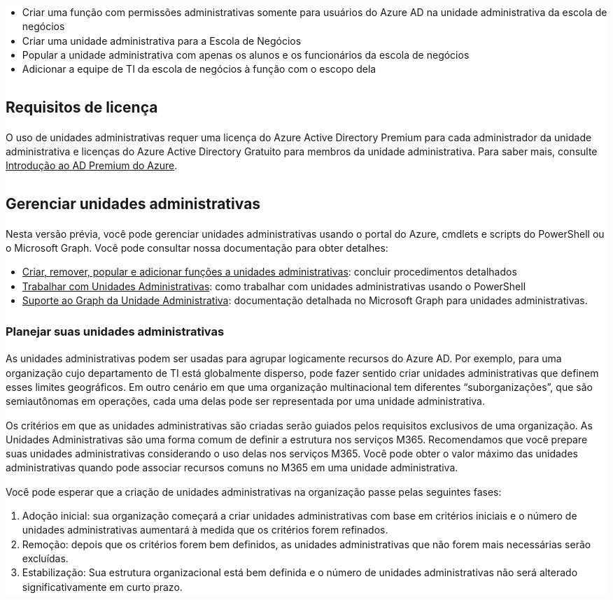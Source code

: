 - Criar uma função com permissões administrativas somente para usuários do Azure AD na unidade administrativa da escola de negócios
- Criar uma unidade administrativa para a Escola de Negócios
- Popular a unidade administrativa com apenas os alunos e os funcionários da escola de negócios
- Adicionar a equipe de TI da escola de negócios à função com o escopo dela

## <a name="license-requirements"></a>Requisitos de licença

O uso de unidades administrativas requer uma licença do Azure Active Directory Premium para cada administrador da unidade administrativa e licenças do Azure Active Directory Gratuito para membros da unidade administrativa. Para saber mais, consulte [Introdução ao AD Premium do Azure](../fundamentals/active-directory-get-started-premium.md).

## <a name="manage-administrative-units"></a>Gerenciar unidades administrativas

Nesta versão prévia, você pode gerenciar unidades administrativas usando o portal do Azure, cmdlets e scripts do PowerShell ou o Microsoft Graph. Você pode consultar nossa documentação para obter detalhes:

- [Criar, remover, popular e adicionar funções a unidades administrativas](roles-admin-units-manage.md): concluir procedimentos detalhados
- [Trabalhar com Unidades Administrativas](https://docs.microsoft.com/powershell/azure/active-directory/working-with-administrative-units?view=azureadps-2.0): como trabalhar com unidades administrativas usando o PowerShell
- [Suporte ao Graph da Unidade Administrativa](https://docs.microsoft.com/graph/api/resources/administrativeunit?view=graph-rest-beta): documentação detalhada no Microsoft Graph para unidades administrativas.

### <a name="planning-your-administrative-units"></a>Planejar suas unidades administrativas

As unidades administrativas podem ser usadas para agrupar logicamente recursos do Azure AD. Por exemplo, para uma organização cujo departamento de TI está globalmente disperso, pode fazer sentido criar unidades administrativas que definem esses limites geográficos. Em outro cenário em que uma organização multinacional tem diferentes “suborganizações”, que são semiautônomas em operações, cada uma delas pode ser representada por uma unidade administrativa.

Os critérios em que as unidades administrativas são criadas serão guiados pelos requisitos exclusivos de uma organização. As Unidades Administrativas são uma forma comum de definir a estrutura nos serviços M365. Recomendamos que você prepare suas unidades administrativas considerando o uso delas nos serviços M365. Você pode obter o valor máximo das unidades administrativas quando pode associar recursos comuns no M365 em uma unidade administrativa.

Você pode esperar que a criação de unidades administrativas na organização passe pelas seguintes fases:

1. Adoção inicial: sua organização começará a criar unidades administrativas com base em critérios iniciais e o número de unidades administrativas aumentará à medida que os critérios forem refinados.
1. Remoção: depois que os critérios forem bem definidos, as unidades administrativas que não forem mais necessárias serão excluídas.
1. Estabilização: Sua estrutura organizacional está bem definida e o número de unidades administrativas não será alterado significativamente em curto prazo.
